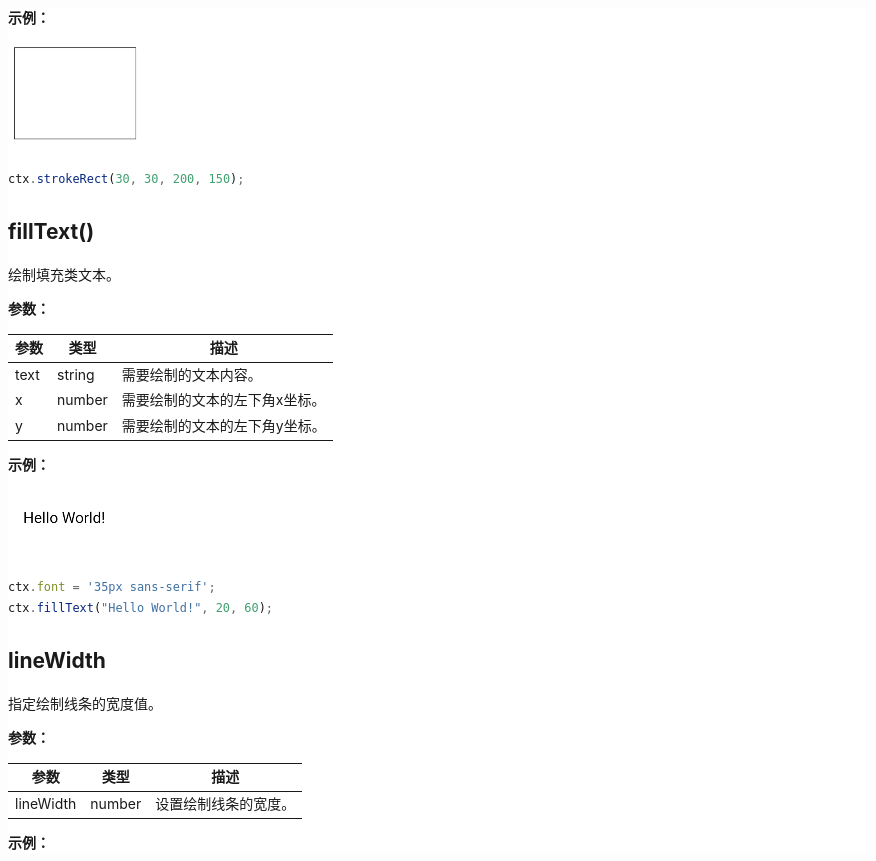 **示例：**

  ![zh-cn_image_0000001381268264](figures/zh-cn_image_0000001381268264.png)


  ```javascript
  ctx.strokeRect(30, 30, 200, 150);
  ```


## fillText()

绘制填充类文本。

**参数：**

| 参数 | 类型 | 描述 |
| -------- | -------- | -------- |
| text | string | 需要绘制的文本内容。 |
| x | number | 需要绘制的文本的左下角x坐标。 |
| y | number | 需要绘制的文本的左下角y坐标。 |

**示例：**

  ![zh-cn_image_0000001431548109](figures/zh-cn_image_0000001431548109.png)


  ```javascript
  ctx.font = '35px sans-serif';
  ctx.fillText("Hello World!", 20, 60);
  ```


## lineWidth

指定绘制线条的宽度值。

**参数：**

| 参数 | 类型 | 描述 |
| -------- | -------- | -------- |
| lineWidth | number | 设置绘制线条的宽度。 |

**示例：**
